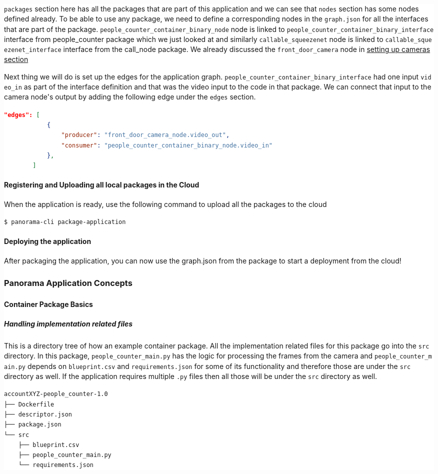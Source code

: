`packages` section here has all the packages that are part of this application and we can see that `nodes` section has some nodes defined already. To be able to use any package, we need to define a corresponding nodes in the `graph.json` for all the interfaces that are part of the package. `people_counter_container_binary_node` node is linked to `people_counter_container_binary_interface` interface from people_counter package which we just looked at and similarly `callable_squeezenet` node is linked to `callable_squeezenet_interface` interface from the call_node package. We already discussed the `front_door_camera` node in [setting up cameras section](#setting-up-cameras-for-panorama)


Next thing we will do is set up the edges for the application graph. `people_counter_container_binary_interface` had one input `video_in` as part of the interface definition and that was the video input to the code in that package. We can connect that input to the camera node's output by adding the following edge under the `edges` section.

```JSON
"edges": [
            {
                "producer": "front_door_camera_node.video_out",
                "consumer": "people_counter_container_binary_node.video_in"
            },
        ]
```

#### Registering and Uploading all local packages in the Cloud

When the application is ready, use the following command to upload all the packages to the cloud
```Shell
$ panorama-cli package-application
```

#### Deploying the application

After packaging the application, you can now use the graph.json from the package to start a deployment from the cloud!


### Panorama Application Concepts

#### Container Package Basics

##### Handling implementation related files

This is a directory tree of how an example container package. All the implementation related files for this package go into the `src` directory. In this package, `people_counter_main.py` has the logic for processing the frames from the camera and `people_counter_main.py` depends on `blueprint.csv` and `requirements.json` for some of its functionality and therefore those are under the `src` directory as well. If the application requires multiple `.py` files then all those will be under the `src` directory as well.

```Shell
accountXYZ-people_counter-1.0
├── Dockerfile
├── descriptor.json
├── package.json
└── src
    ├── blueprint.csv
    ├── people_counter_main.py
    └── requirements.json
```
